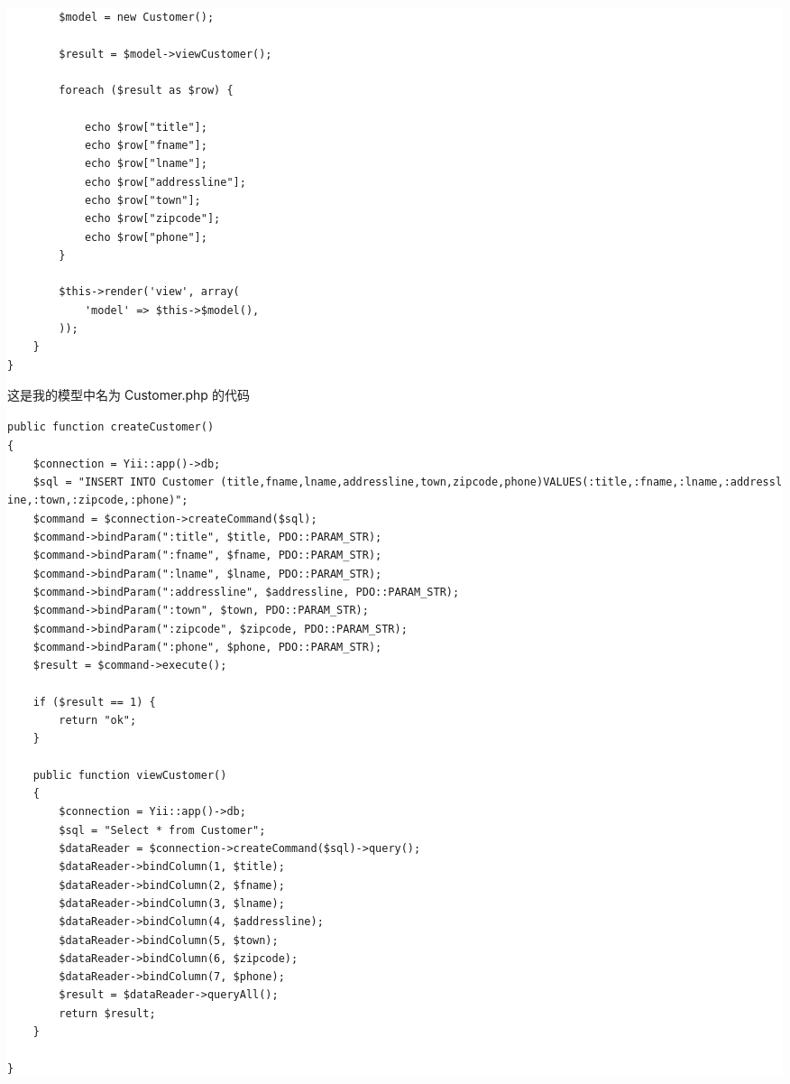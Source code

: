 ```
        $model = new Customer();

        $result = $model->viewCustomer();

        foreach ($result as $row) {

            echo $row["title"];
            echo $row["fname"];
            echo $row["lname"];
            echo $row["addressline"];
            echo $row["town"];
            echo $row["zipcode"];
            echo $row["phone"];
        }

        $this->render('view', array(
            'model' => $this->$model(),
        ));
    }
} 
```

这是我的模型中名为 Customer.php 的代码

```
public function createCustomer()
{
    $connection = Yii::app()->db;
    $sql = "INSERT INTO Customer (title,fname,lname,addressline,town,zipcode,phone)VALUES(:title,:fname,:lname,:addressline,:town,:zipcode,:phone)";
    $command = $connection->createCommand($sql);
    $command->bindParam(":title", $title, PDO::PARAM_STR);
    $command->bindParam(":fname", $fname, PDO::PARAM_STR);
    $command->bindParam(":lname", $lname, PDO::PARAM_STR);
    $command->bindParam(":addressline", $addressline, PDO::PARAM_STR);
    $command->bindParam(":town", $town, PDO::PARAM_STR);
    $command->bindParam(":zipcode", $zipcode, PDO::PARAM_STR);
    $command->bindParam(":phone", $phone, PDO::PARAM_STR);
    $result = $command->execute();

    if ($result == 1) {
        return "ok";
    }

    public function viewCustomer()
    {
        $connection = Yii::app()->db;
        $sql = "Select * from Customer";
        $dataReader = $connection->createCommand($sql)->query();
        $dataReader->bindColumn(1, $title);
        $dataReader->bindColumn(2, $fname);
        $dataReader->bindColumn(3, $lname);
        $dataReader->bindColumn(4, $addressline);
        $dataReader->bindColumn(5, $town);
        $dataReader->bindColumn(6, $zipcode);
        $dataReader->bindColumn(7, $phone);
        $result = $dataReader->queryAll();
        return $result;
    }

} 
```
